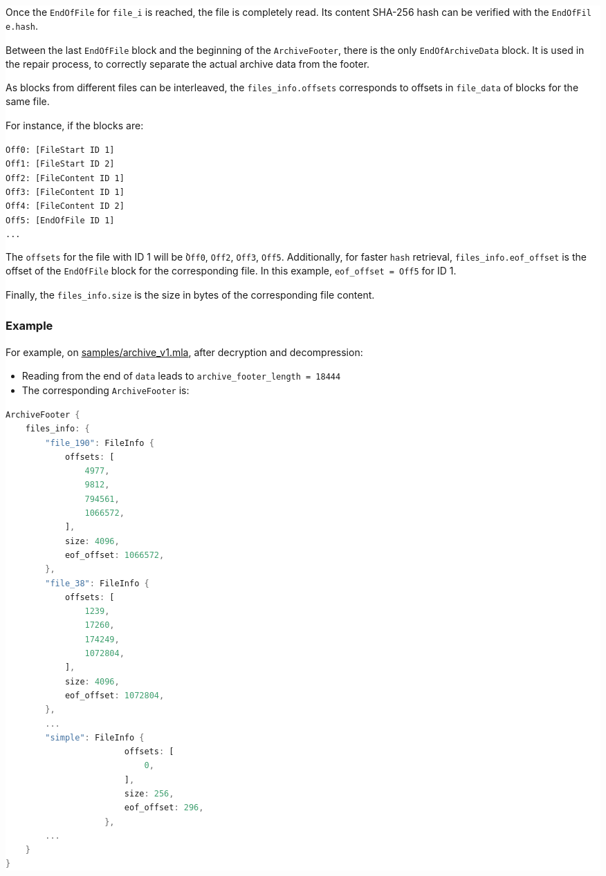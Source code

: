 Once the `EndOfFile` for `file_i` is reached, the file is completely read. Its content SHA-256 hash can be verified with the `EndOfFile.hash`.

Between the last `EndOfFile` block and the beginning of the `ArchiveFooter`, there is the only `EndOfArchiveData` block. It is used in the repair process, to correctly separate the actual archive data from the footer.

As blocks from different files can be interleaved, the `files_info.offsets` corresponds to offsets in `file_data` of blocks for the same file.

For instance, if the blocks are:
```
Off0: [FileStart ID 1]
Off1: [FileStart ID 2]
Off2: [FileContent ID 1]
Off3: [FileContent ID 1]
Off4: [FileContent ID 2]
Off5: [EndOfFile ID 1]
...
```

The `offsets` for the file with ID 1 will be ̀`Off0`, `Off2`, `Off3`, `Off5`.
Additionally, for faster `hash` retrieval, `files_info.eof_offset` is the offset of the `EndOfFile` block for the corresponding file. In this example, `eof_offset = Off5` for ID 1.

Finally, the `files_info.size` is the size in bytes of the corresponding file content.

### Example

For example, on [samples/archive_v1.mla](samples/archive_v1.mla), after decryption and decompression:
* Reading from the end of `data` leads to `archive_footer_length = 18444`
* The corresponding `ArchiveFooter` is:
```rust
ArchiveFooter {
    files_info: {
        "file_190": FileInfo {
            offsets: [
                4977,
                9812,
                794561,
                1066572,
            ],
            size: 4096,
            eof_offset: 1066572,
        },
        "file_38": FileInfo {
            offsets: [
                1239,
                17260,
                174249,
                1072804,
            ],
            size: 4096,
            eof_offset: 1072804,
        },
        ...
        "simple": FileInfo {
                        offsets: [
                            0,
                        ],
                        size: 256,
                        eof_offset: 296,
                    },
        ...
    }
}
```